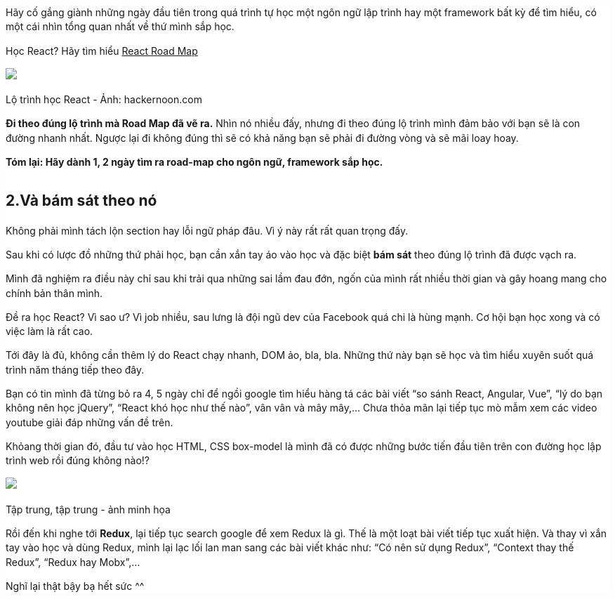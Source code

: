 Hãy cố gắng giành những ngày đầu tiên trong quá trình tự học một ngôn ngữ lập trình hay một framework bất kỳ để tìm hiểu, có một cái nhìn tổng quan nhất về thứ mình sắp học.

Học React? Hãy tìm hiểu <a target=”_blank” href=”https://github.com/adam-golab/react-developer-roadmap/blob/master/roadmap.png”>React Road Map</a>

<div class='image-description-wrapper'>
  <div class='image-wrapper'>
    <img src='https://i.imgur.com/nJUIqjd.jpg' />
  </div>

  <p class='image-description'>Lộ trình học React - Ảnh: hackernoon.com</p>
</div>

**Đi theo đúng lộ trình mà Road Map đã vẽ ra.** Nhìn nó nhiều đấy, nhưng đi theo đúng lộ trình mình đảm bảo với bạn sẽ là con đường nhanh nhất. Ngược lại đi không đúng thì sẽ có khả năng bạn sẽ phải đi đường vòng và sẽ mãi loay hoay.

**Tóm lại: Hãy dành 1, 2 ngày tìm ra road-map cho ngôn ngữ, framework sắp học.**

## 2.Và bám sát theo nó

Không phải mình tách lộn section hay lỗi ngữ pháp đâu. Vì ý này rất rất quan trọng đấy.

Sau khi có lược đồ những thứ phải học, bạn cần xắn tay áo vào học và đặc biệt **bám sát** theo đúng lộ trình đã được vạch ra.

Mình đã nghiệm ra điều này chỉ sau khi trải qua những sai lầm đau đớn, ngốn của mình rất nhiều thời gian và gây hoang mang cho chính bản thân mình.

Đề ra học React? Vì sao ư? Vì job nhiều, sau lưng là đội ngũ dev của Facebook quá chi là hùng mạnh. Cơ hội bạn học xong và có việc làm là rất cao.

Tới đây là đủ, không cần thêm lý do React chạy nhanh, DOM ảo, bla, bla. Những thứ này bạn sẽ học và tìm hiểu xuyên suốt quá trình năm tháng tiếp theo đây.

Bạn có tin mình đã từng bỏ ra 4, 5 ngày chỉ để ngồi google tìm hiểu hàng tá các bài viết “so sánh React, Angular, Vue”, “lý do bạn không nên học jQuery”, “React khó học như thế nào”, vân vân và mây mây,… Chưa thỏa mãn lại tiếp tục mò mẫm xem các video youtube giải đáp những vấn đề trên.

Khỏang thời gian đó, đầu tư vào học HTML, CSS box-model là mình đã có được những bước tiến đầu tiên trên con đường học lập trình web rồi đúng không nào!?

<div class='image-description-wrapper'>
  <div class='image-wrapper'>
    <img src='https://i.imgur.com/ZZg0g5k.jpg' />
  </div>

  <p class='image-description'>Tập trung, tập trung - ảnh minh họa</p>
</div>

Rồi đến khi nghe tới **Redux**, lại tiếp tục search google để xem Redux là gì. Thế là một loạt bài viết tiếp tục xuất hiện. Và thay vì xắn tay vào học và dùng Redux, mình lại lạc lối lan man sang các bài viết khác như: “Có nên sử dụng Redux”, “Context thay thế Redux”, “Redux hay Mobx”,…

Nghĩ lại thật bậy bạ hết sức ^^
